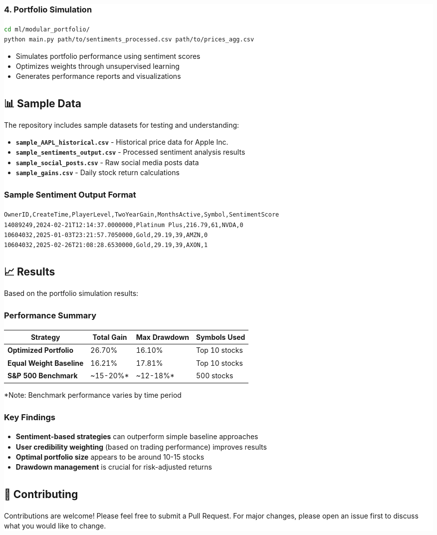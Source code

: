 ### 4. Portfolio Simulation
```bash
cd ml/modular_portfolio/
python main.py path/to/sentiments_processed.csv path/to/prices_agg.csv
```
- Simulates portfolio performance using sentiment scores
- Optimizes weights through unsupervised learning
- Generates performance reports and visualizations

## 📊 Sample Data

The repository includes sample datasets for testing and understanding:

- **`sample_AAPL_historical.csv`** - Historical price data for Apple Inc.
- **`sample_sentiments_output.csv`** - Processed sentiment analysis results
- **`sample_social_posts.csv`** - Raw social media posts data
- **`sample_gains.csv`** - Daily stock return calculations

### Sample Sentiment Output Format
```csv
OwnerID,CreateTime,PlayerLevel,TwoYearGain,MonthsActive,Symbol,SentimentScore
14089249,2024-02-21T12:14:37.0000000,Platinum Plus,216.79,61,NVDA,0
10604032,2025-01-03T23:21:57.7050000,Gold,29.19,39,AMZN,0
10604032,2025-02-26T21:08:28.6530000,Gold,29.19,39,AXON,1
```

## 📈 Results

Based on the portfolio simulation results:

### Performance Summary
| Strategy | Total Gain | Max Drawdown | Symbols Used |
|----------|------------|--------------|--------------|
| **Optimized Portfolio** | 26.70% | 16.10% | Top 10 stocks |
| **Equal Weight Baseline** | 16.21% | 17.81% | Top 10 stocks |
| **S&P 500 Benchmark** | ~15-20%* | ~12-18%* | 500 stocks |

*Note: Benchmark performance varies by time period

### Key Findings
- **Sentiment-based strategies** can outperform simple baseline approaches
- **User credibility weighting** (based on trading performance) improves results
- **Optimal portfolio size** appears to be around 10-15 stocks
- **Drawdown management** is crucial for risk-adjusted returns

## 🤝 Contributing

Contributions are welcome! Please feel free to submit a Pull Request. For major changes, please open an issue first to discuss what you would like to change.
